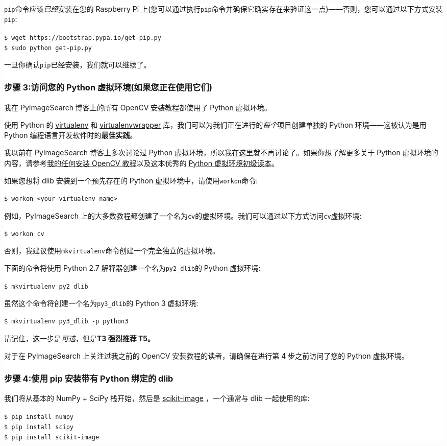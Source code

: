 `pip`命令应该*已经*安装在您的 Raspberry Pi 上(您可以通过执行`pip`命令并确保它确实存在来验证这一点)——否则，您可以通过以下方式安装`pip`:

```
$ wget https://bootstrap.pypa.io/get-pip.py
$ sudo python get-pip.py

```

一旦你确认`pip`已经安装，我们就可以继续了。

### 步骤 3:访问您的 Python 虚拟环境(如果您正在使用它们)

我在 PyImageSearch 博客上的所有 OpenCV 安装教程都使用了 Python 虚拟环境。

使用 Python 的 [virtualenv](https://virtualenv.pypa.io/en/latest/) 和 [virtualenvwrapper](https://virtualenvwrapper.readthedocs.io/en/latest/) 库，我们可以为我们正在进行的*每个*项目创建单独的 Python 环境——这被认为是用 Python 编程语言开发软件时的**最佳实践**。

我以前在 PyImageSearch 博客上多次讨论过 Python 虚拟环境，所以我在这里就不再讨论了。如果你想了解更多关于 Python 虚拟环境的内容，请参考[我的任何安装 OpenCV 教程](https://pyimagesearch.com/opencv-tutorials-resources-guides/)以及这本优秀的 [Python 虚拟环境初级读本](https://realpython.com/blog/python/python-virtual-environments-a-primer/)。

如果您想将 dlib 安装到一个预先存在的 Python 虚拟环境中，请使用`workon`命令:

```
$ workon <your virtualenv name>

```

例如，PyImageSearch 上的大多数教程都创建了一个名为`cv`的虚拟环境。我们可以通过以下方式访问`cv`虚拟环境:

```
$ workon cv

```

否则，我建议使用`mkvirtualenv`命令创建一个完全独立的虚拟环境。

下面的命令将使用 Python 2.7 解释器创建一个名为`py2_dlib`的 Python 虚拟环境:

```
$ mkvirtualenv py2_dlib

```

虽然这个命令将创建一个名为`py3_dlib`的 Python 3 虚拟环境:

```
$ mkvirtualenv py3_dlib -p python3

```

请记住，这一步是*可选*，但是**T3 强烈推荐 T5。**

对于在 PyImageSearch 上关注过我之前的 OpenCV 安装教程的读者，请确保在进行第 4 步之前访问了您的 Python 虚拟环境。

### 步骤 4:使用 pip 安装带有 Python 绑定的 dlib

我们将从基本的 NumPy + SciPy 栈开始，然后是 [scikit-image](http://scikit-image.org/) ，一个通常与 dlib 一起使用的库:

```
$ pip install numpy
$ pip install scipy
$ pip install scikit-image

```
